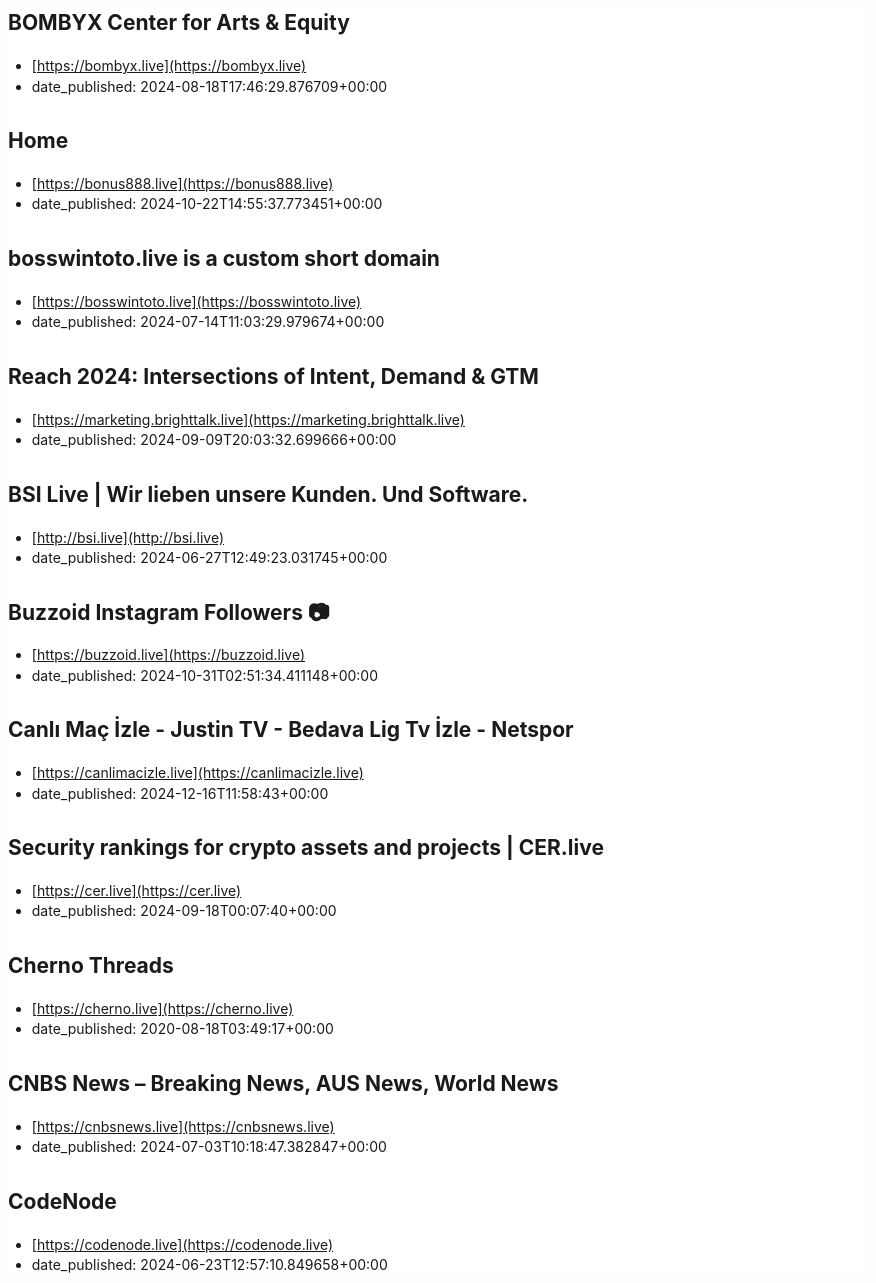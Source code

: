  ## BOMBYX Center for Arts & Equity
 - [https://bombyx.live](https://bombyx.live)
 - date_published: 2024-08-18T17:46:29.876709+00:00

 ## Home
 - [https://bonus888.live](https://bonus888.live)
 - date_published: 2024-10-22T14:55:37.773451+00:00

 ## bosswintoto.live is a custom short domain
 - [https://bosswintoto.live](https://bosswintoto.live)
 - date_published: 2024-07-14T11:03:29.979674+00:00

 ## Reach 2024: Intersections of Intent, Demand & GTM
 - [https://marketing.brighttalk.live](https://marketing.brighttalk.live)
 - date_published: 2024-09-09T20:03:32.699666+00:00

 ## BSI Live | Wir lieben unsere Kunden. Und Software.
 - [http://bsi.live](http://bsi.live)
 - date_published: 2024-06-27T12:49:23.031745+00:00

 ## Buzzoid Instagram Followers 📷
 - [https://buzzoid.live](https://buzzoid.live)
 - date_published: 2024-10-31T02:51:34.411148+00:00

 ## Canlı Maç İzle - Justin TV - Bedava Lig Tv İzle - Netspor
 - [https://canlimacizle.live](https://canlimacizle.live)
 - date_published: 2024-12-16T11:58:43+00:00

 ## Security rankings for crypto assets and projects | CER.live
 - [https://cer.live](https://cer.live)
 - date_published: 2024-09-18T00:07:40+00:00

 ## Cherno Threads
 - [https://cherno.live](https://cherno.live)
 - date_published: 2020-08-18T03:49:17+00:00

 ## CNBS News – Breaking News, AUS News, World News
 - [https://cnbsnews.live](https://cnbsnews.live)
 - date_published: 2024-07-03T10:18:47.382847+00:00

 ## CodeNode
 - [https://codenode.live](https://codenode.live)
 - date_published: 2024-06-23T12:57:10.849658+00:00
